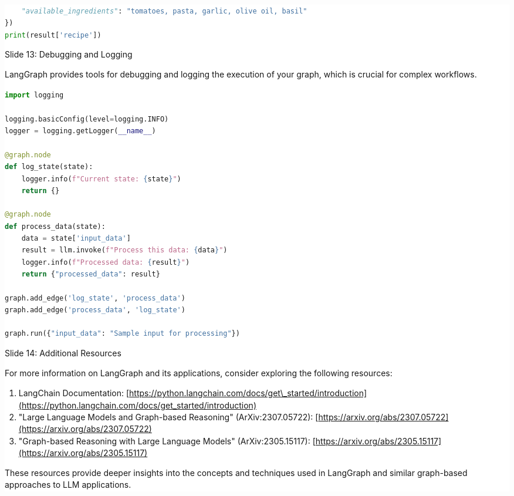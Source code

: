 ```python
    "available_ingredients": "tomatoes, pasta, garlic, olive oil, basil"
})
print(result['recipe'])
```

Slide 13: Debugging and Logging

LangGraph provides tools for debugging and logging the execution of your graph, which is crucial for complex workflows.

```python
import logging

logging.basicConfig(level=logging.INFO)
logger = logging.getLogger(__name__)

@graph.node
def log_state(state):
    logger.info(f"Current state: {state}")
    return {}

@graph.node
def process_data(state):
    data = state['input_data']
    result = llm.invoke(f"Process this data: {data}")
    logger.info(f"Processed data: {result}")
    return {"processed_data": result}

graph.add_edge('log_state', 'process_data')
graph.add_edge('process_data', 'log_state')

graph.run({"input_data": "Sample input for processing"})
```

Slide 14: Additional Resources

For more information on LangGraph and its applications, consider exploring the following resources:

1. LangChain Documentation: [https://python.langchain.com/docs/get\_started/introduction](https://python.langchain.com/docs/get_started/introduction)
2. "Large Language Models and Graph-based Reasoning" (ArXiv:2307.05722): [https://arxiv.org/abs/2307.05722](https://arxiv.org/abs/2307.05722)
3. "Graph-based Reasoning with Large Language Models" (ArXiv:2305.15117): [https://arxiv.org/abs/2305.15117](https://arxiv.org/abs/2305.15117)

These resources provide deeper insights into the concepts and techniques used in LangGraph and similar graph-based approaches to LLM applications.

